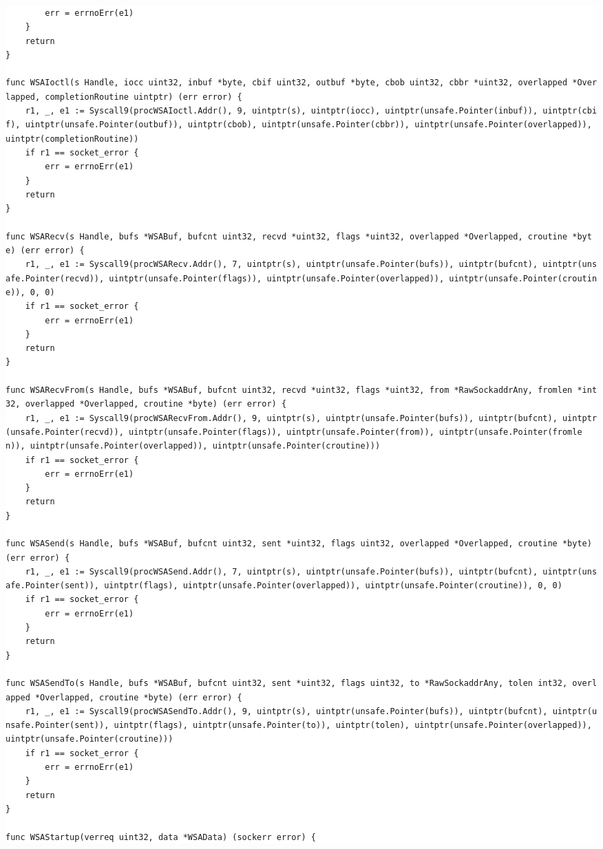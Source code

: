 ```
		err = errnoErr(e1)
	}
	return
}

func WSAIoctl(s Handle, iocc uint32, inbuf *byte, cbif uint32, outbuf *byte, cbob uint32, cbbr *uint32, overlapped *Overlapped, completionRoutine uintptr) (err error) {
	r1, _, e1 := Syscall9(procWSAIoctl.Addr(), 9, uintptr(s), uintptr(iocc), uintptr(unsafe.Pointer(inbuf)), uintptr(cbif), uintptr(unsafe.Pointer(outbuf)), uintptr(cbob), uintptr(unsafe.Pointer(cbbr)), uintptr(unsafe.Pointer(overlapped)), uintptr(completionRoutine))
	if r1 == socket_error {
		err = errnoErr(e1)
	}
	return
}

func WSARecv(s Handle, bufs *WSABuf, bufcnt uint32, recvd *uint32, flags *uint32, overlapped *Overlapped, croutine *byte) (err error) {
	r1, _, e1 := Syscall9(procWSARecv.Addr(), 7, uintptr(s), uintptr(unsafe.Pointer(bufs)), uintptr(bufcnt), uintptr(unsafe.Pointer(recvd)), uintptr(unsafe.Pointer(flags)), uintptr(unsafe.Pointer(overlapped)), uintptr(unsafe.Pointer(croutine)), 0, 0)
	if r1 == socket_error {
		err = errnoErr(e1)
	}
	return
}

func WSARecvFrom(s Handle, bufs *WSABuf, bufcnt uint32, recvd *uint32, flags *uint32, from *RawSockaddrAny, fromlen *int32, overlapped *Overlapped, croutine *byte) (err error) {
	r1, _, e1 := Syscall9(procWSARecvFrom.Addr(), 9, uintptr(s), uintptr(unsafe.Pointer(bufs)), uintptr(bufcnt), uintptr(unsafe.Pointer(recvd)), uintptr(unsafe.Pointer(flags)), uintptr(unsafe.Pointer(from)), uintptr(unsafe.Pointer(fromlen)), uintptr(unsafe.Pointer(overlapped)), uintptr(unsafe.Pointer(croutine)))
	if r1 == socket_error {
		err = errnoErr(e1)
	}
	return
}

func WSASend(s Handle, bufs *WSABuf, bufcnt uint32, sent *uint32, flags uint32, overlapped *Overlapped, croutine *byte) (err error) {
	r1, _, e1 := Syscall9(procWSASend.Addr(), 7, uintptr(s), uintptr(unsafe.Pointer(bufs)), uintptr(bufcnt), uintptr(unsafe.Pointer(sent)), uintptr(flags), uintptr(unsafe.Pointer(overlapped)), uintptr(unsafe.Pointer(croutine)), 0, 0)
	if r1 == socket_error {
		err = errnoErr(e1)
	}
	return
}

func WSASendTo(s Handle, bufs *WSABuf, bufcnt uint32, sent *uint32, flags uint32, to *RawSockaddrAny, tolen int32, overlapped *Overlapped, croutine *byte) (err error) {
	r1, _, e1 := Syscall9(procWSASendTo.Addr(), 9, uintptr(s), uintptr(unsafe.Pointer(bufs)), uintptr(bufcnt), uintptr(unsafe.Pointer(sent)), uintptr(flags), uintptr(unsafe.Pointer(to)), uintptr(tolen), uintptr(unsafe.Pointer(overlapped)), uintptr(unsafe.Pointer(croutine)))
	if r1 == socket_error {
		err = errnoErr(e1)
	}
	return
}

func WSAStartup(verreq uint32, data *WSAData) (sockerr error) {
```